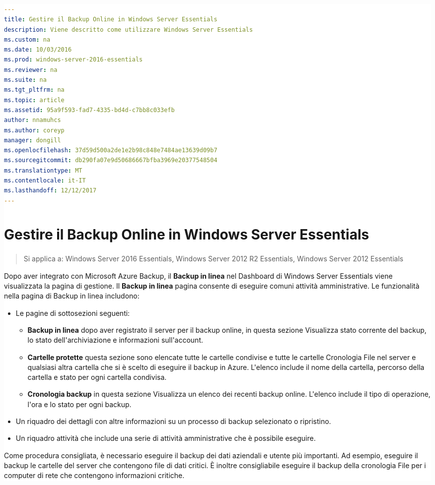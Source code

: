 ```yaml
---
title: Gestire il Backup Online in Windows Server Essentials
description: Viene descritto come utilizzare Windows Server Essentials
ms.custom: na
ms.date: 10/03/2016
ms.prod: windows-server-2016-essentials
ms.reviewer: na
ms.suite: na
ms.tgt_pltfrm: na
ms.topic: article
ms.assetid: 95a9f593-fad7-4335-bd4d-c7bb8c033efb
author: nnamuhcs
ms.author: coreyp
manager: dongill
ms.openlocfilehash: 37d59d500a2de1e2b98c848e7484ae13639d09b7
ms.sourcegitcommit: db290fa07e9d50686667bfba3969e20377548504
ms.translationtype: MT
ms.contentlocale: it-IT
ms.lasthandoff: 12/12/2017
---
```

# <a name="manage-online-backup-in-windows-server-essentials"></a>Gestire il Backup Online in Windows Server Essentials

>Si applica a: Windows Server 2016 Essentials, Windows Server 2012 R2 Essentials, Windows Server 2012 Essentials
  
 Dopo aver integrato con Microsoft Azure Backup, il **Backup in linea** nel Dashboard di Windows Server Essentials viene visualizzata la pagina di gestione. Il **Backup in linea** pagina consente di eseguire comuni attività amministrative. Le funzionalità nella pagina di Backup in linea includono:  
  
-   Le pagine di sottosezioni seguenti:  
  
    -   **Backup in linea** dopo aver registrato il server per il backup online, in questa sezione Visualizza stato corrente del backup, lo stato dell'archiviazione e informazioni sull'account.  
  
    -   **Cartelle protette** questa sezione sono elencate tutte le cartelle condivise e tutte le cartelle Cronologia File nel server e qualsiasi altra cartella che si è scelto di eseguire il backup in Azure. L'elenco include il nome della cartella, percorso della cartella e stato per ogni cartella condivisa.  
  
    -   **Cronologia backup** in questa sezione Visualizza un elenco dei recenti backup online. L'elenco include il tipo di operazione, l'ora e lo stato per ogni backup.  
  
-   Un riquadro dei dettagli con altre informazioni su un processo di backup selezionato o ripristino.  
  
-   Un riquadro attività che include una serie di attività amministrative che è possibile eseguire.  
  
 Come procedura consigliata, è necessario eseguire il backup dei dati aziendali e utente più importanti. Ad esempio, eseguire il backup le cartelle del server che contengono file di dati critici. È inoltre consigliabile eseguire il backup della cronologia File per i computer di rete che contengono informazioni critiche.  
  